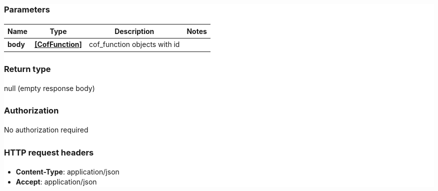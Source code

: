 ### Parameters

Name | Type | Description  | Notes
------------- | ------------- | ------------- | -------------
 **body** | [**[CofFunction]**](CofFunction.md)| cof_function objects with id | 

### Return type

null (empty response body)

### Authorization

No authorization required

### HTTP request headers

 - **Content-Type**: application/json
 - **Accept**: application/json

